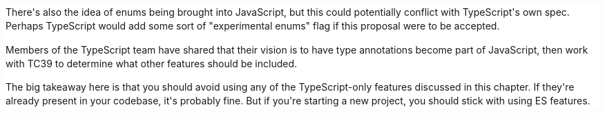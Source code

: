 There's also the idea of enums being brought into JavaScript, but this could potentially conflict with TypeScript's own spec. Perhaps TypeScript would add some sort of "experimental enums" flag if this proposal were to be accepted.

Members of the TypeScript team have shared that their vision is to have type annotations become part of JavaScript, then work with TC39 to determine what other features should be included.

The big takeaway here is that you should avoid using any of the TypeScript-only features discussed in this chapter. If they're already present in your codebase, it's probably fine. But if you're starting a new project, you should stick with using ES features.
